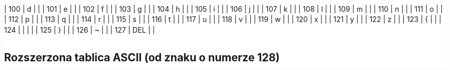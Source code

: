 |   100  |   d  |                               |
|   101  |   e  |                               |
|   102  |   f  |                               |
|   103  |   g  |                               |
|   104  |   h  |                               |
|   105  |   i  |                               |
|   106  |   j  |                               |
|   107  |   k  |                               |
|   108  |   l  |                               |
|   109  |   m  |                               |
|   110  |   n  |                               |
|   111  |   o  |                               |
|   112  |   p  |                               |
|   113  |   q  |                               |
|   114  |   r  |                               |
|   115  |   s  |                               |
|   116  |   t  |                               |
|   117  |   u  |                               |
|   118  |   v  |                               |
|   119  |   w  |                               |
|   120  |   x  |                               |
|   121  |   y  |                               |
|   122  |   z  |                               |
|   123  |   {  |                               |
|   124  |  \|  |                               |
|   125  |   }  |                               |
|   126  |   ~  |                               |
|   127  |  DEL |                               |

## Rozszerzona tablica ASCII (od znaku o numerze 128)
